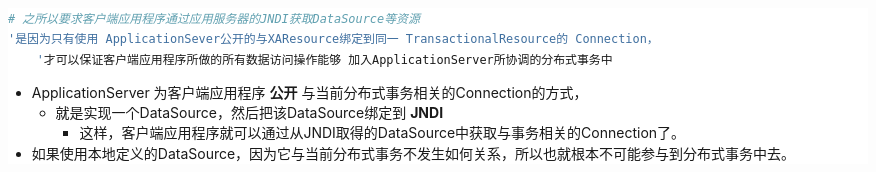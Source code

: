 

```bash
# 之所以要求客户端应用程序通过应用服务器的JNDI获取DataSource等资源
'是因为只有使用 ApplicationSever公开的与XAResource绑定到同一 TransactionalResource的 Connection，
	'才可以保证客户端应用程序所做的所有数据访问操作能够 加入ApplicationServer所协调的分布式事务中
```



- ApplicationServer 为客户端应用程序 **公开** 与当前分布式事务相关的Connection的方式，
  - 就是实现一个DataSource，然后把该DataSource绑定到 **JNDI** 
    - 这样，客户端应用程序就可以通过从JNDI取得的DataSource中获取与事务相关的Connection了。
- 如果使用本地定义的DataSource，因为它与当前分布式事务不发生如何关系，所以也就根本不可能参与到分布式事务中去。



















